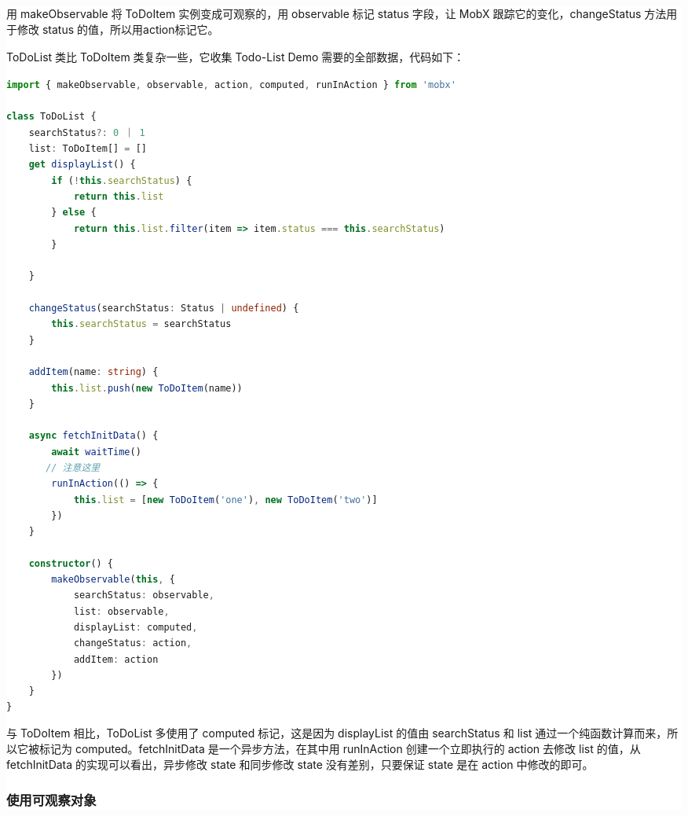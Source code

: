 用 makeObservable 将 ToDoItem 实例变成可观察的，用 observable 标记 status 字段，让 MobX 跟踪它的变化，changeStatus 方法用于修改 status 的值，所以用action标记它。

ToDoList 类比 ToDoItem 类复杂一些，它收集 Todo-List Demo 需要的全部数据，代码如下：

```typescript
import { makeObservable, observable, action, computed, runInAction } from 'mobx'

class ToDoList {
    searchStatus?: 0 ｜ 1
    list: ToDoItem[] = []
    get displayList() {
        if (!this.searchStatus) {
            return this.list
        } else {
            return this.list.filter(item => item.status === this.searchStatus)
        }
        
    }

    changeStatus(searchStatus: Status | undefined) {
        this.searchStatus = searchStatus
    }

    addItem(name: string) {
        this.list.push(new ToDoItem(name))
    }

    async fetchInitData() {
        await waitTime()
       // 注意这里
        runInAction(() => {
            this.list = [new ToDoItem('one'), new ToDoItem('two')]
        })
    }

    constructor() {
        makeObservable(this, {
            searchStatus: observable,
            list: observable,
            displayList: computed,
            changeStatus: action,
            addItem: action
        })
    }
}
```

与 ToDoItem 相比，ToDoList 多使用了 computed 标记，这是因为 displayList 的值由 searchStatus 和 list 通过一个纯函数计算而来，所以它被标记为 computed。fetchInitData 是一个异步方法，在其中用 runInAction 创建一个立即执行的 action 去修改 list 的值，从 fetchInitData 的实现可以看出，异步修改 state 和同步修改 state 没有差别，只要保证 state 是在 action 中修改的即可。

### 使用可观察对象
